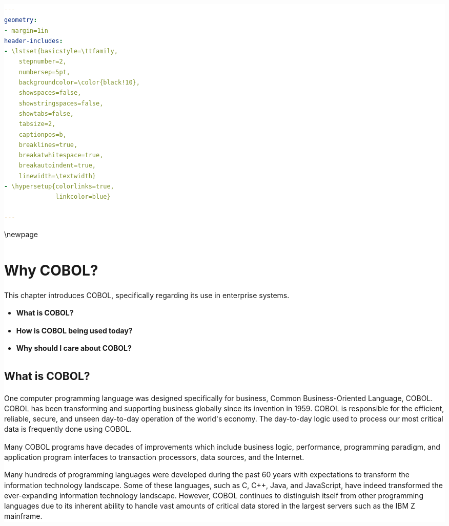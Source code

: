 ```yaml
---
geometry:
- margin=1in
header-includes:
- \lstset{basicstyle=\ttfamily,
    stepnumber=2,
    numbersep=5pt,
    backgroundcolor=\color{black!10},
    showspaces=false,
    showstringspaces=false,
    showtabs=false,
    tabsize=2,
    captionpos=b,
    breaklines=true,
    breakatwhitespace=true,
    breakautoindent=true,
    linewidth=\textwidth}
- \hypersetup{colorlinks=true,
              linkcolor=blue}

---
```

\newpage

# Why COBOL?

This chapter introduces COBOL, specifically regarding its use in enterprise systems.

- **What is COBOL?** 

- **How is COBOL being used today?**

- **Why should I care about COBOL?**

## What is COBOL?

One computer programming language was designed specifically for business, Common Business-Oriented Language, COBOL.  COBOL has been transforming and supporting business globally since its invention in 1959.  COBOL is responsible for the efficient, reliable, secure, and unseen day-to-day operation of the world's economy.  The day-to-day logic used to process our most critical data is frequently done using COBOL.

Many COBOL programs have decades of improvements which include business logic, performance, programming paradigm, and application program interfaces to transaction processors, data sources, and the Internet.

Many hundreds of programming languages were developed during the past 60 years with expectations to transform the information technology landscape.  Some of these languages, such as C, C++, Java, and JavaScript, have indeed transformed the ever-expanding information technology landscape.  However, COBOL continues to distinguish itself from other programming languages due to its inherent ability to handle vast amounts of critical data stored in the largest servers such as the IBM Z mainframe. 

